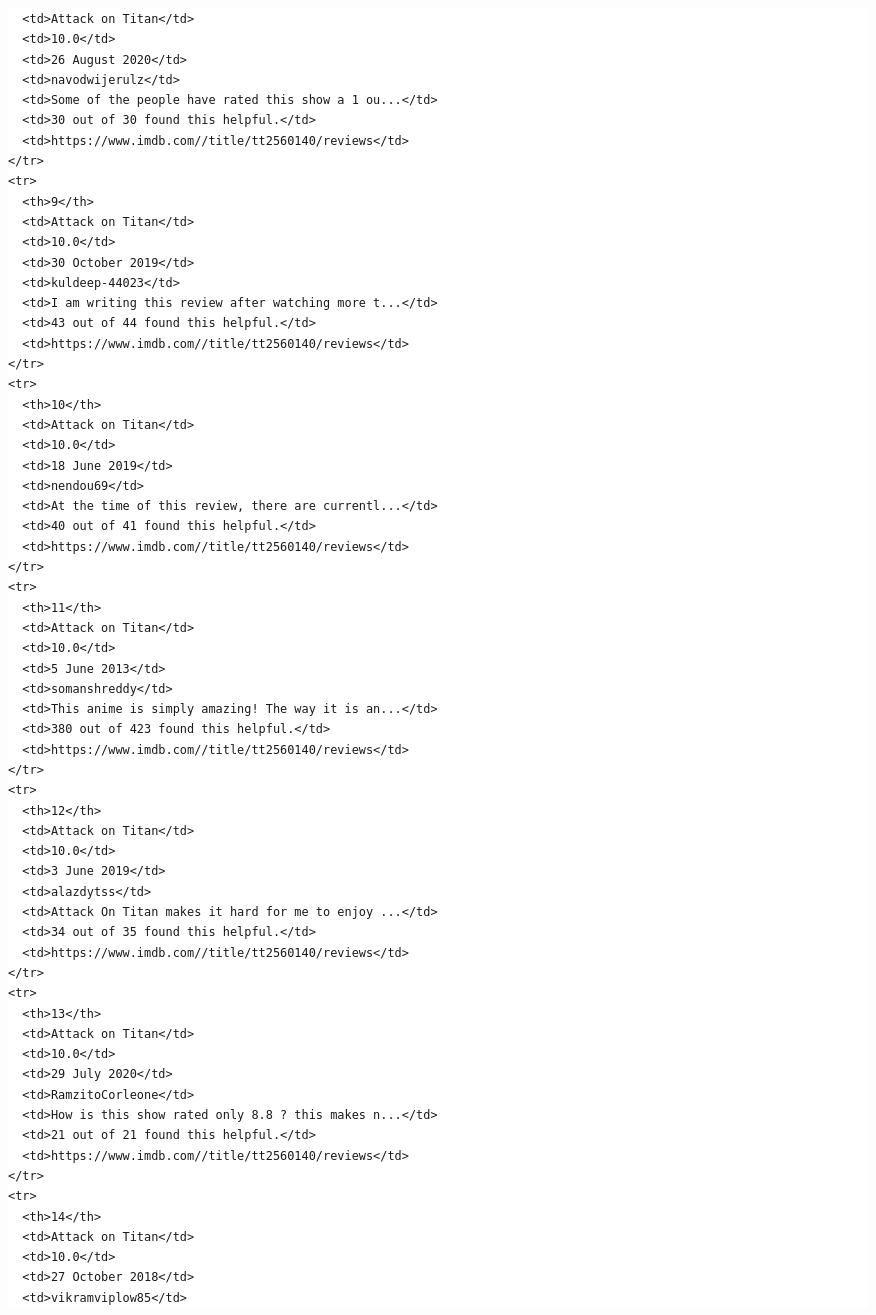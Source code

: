      <td>Attack on Titan</td>
      <td>10.0</td>
      <td>26 August 2020</td>
      <td>navodwijerulz</td>
      <td>Some of the people have rated this show a 1 ou...</td>
      <td>30 out of 30 found this helpful.</td>
      <td>https://www.imdb.com//title/tt2560140/reviews</td>
    </tr>
    <tr>
      <th>9</th>
      <td>Attack on Titan</td>
      <td>10.0</td>
      <td>30 October 2019</td>
      <td>kuldeep-44023</td>
      <td>I am writing this review after watching more t...</td>
      <td>43 out of 44 found this helpful.</td>
      <td>https://www.imdb.com//title/tt2560140/reviews</td>
    </tr>
    <tr>
      <th>10</th>
      <td>Attack on Titan</td>
      <td>10.0</td>
      <td>18 June 2019</td>
      <td>nendou69</td>
      <td>At the time of this review, there are currentl...</td>
      <td>40 out of 41 found this helpful.</td>
      <td>https://www.imdb.com//title/tt2560140/reviews</td>
    </tr>
    <tr>
      <th>11</th>
      <td>Attack on Titan</td>
      <td>10.0</td>
      <td>5 June 2013</td>
      <td>somanshreddy</td>
      <td>This anime is simply amazing! The way it is an...</td>
      <td>380 out of 423 found this helpful.</td>
      <td>https://www.imdb.com//title/tt2560140/reviews</td>
    </tr>
    <tr>
      <th>12</th>
      <td>Attack on Titan</td>
      <td>10.0</td>
      <td>3 June 2019</td>
      <td>alazdytss</td>
      <td>Attack On Titan makes it hard for me to enjoy ...</td>
      <td>34 out of 35 found this helpful.</td>
      <td>https://www.imdb.com//title/tt2560140/reviews</td>
    </tr>
    <tr>
      <th>13</th>
      <td>Attack on Titan</td>
      <td>10.0</td>
      <td>29 July 2020</td>
      <td>RamzitoCorleone</td>
      <td>How is this show rated only 8.8 ? this makes n...</td>
      <td>21 out of 21 found this helpful.</td>
      <td>https://www.imdb.com//title/tt2560140/reviews</td>
    </tr>
    <tr>
      <th>14</th>
      <td>Attack on Titan</td>
      <td>10.0</td>
      <td>27 October 2018</td>
      <td>vikramviplow85</td>
